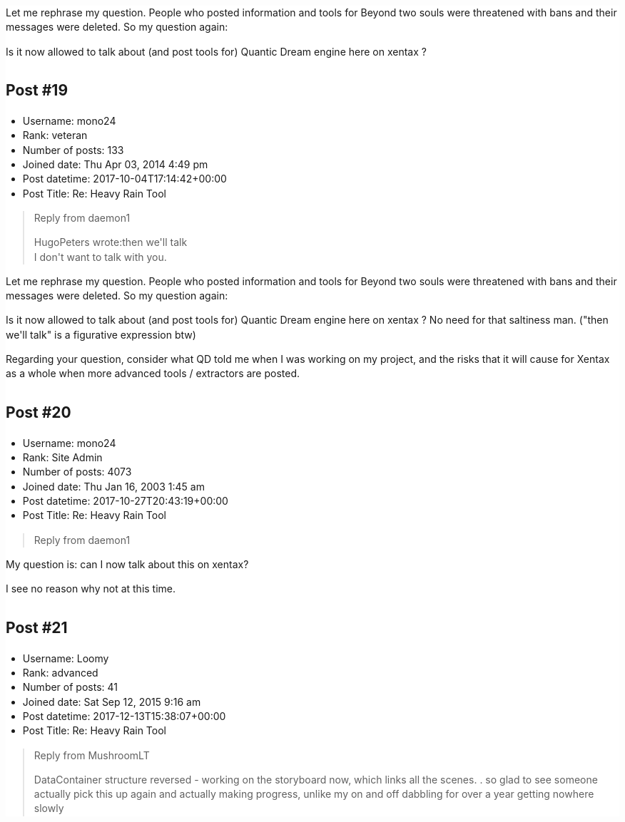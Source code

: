 Let me rephrase my question. People who posted information and tools for Beyond two souls were threatened with bans and their messages were deleted. So my question again:

Is it now allowed to talk about (and post tools for) Quantic Dream engine here on xentax ?
## Post #19
- Username: mono24
- Rank: veteran
- Number of posts: 133
- Joined date: Thu Apr 03, 2014 4:49 pm
- Post datetime: 2017-10-04T17:14:42+00:00
- Post Title: Re: Heavy Rain Tool

> Reply from daemon1
>
> HugoPeters wrote:then we'll talk  
I don't want to talk with you.

Let me rephrase my question. People who posted information and tools for Beyond two souls were threatened with bans and their messages were deleted. So my question again:

Is it now allowed to talk about (and post tools for) Quantic Dream engine here on xentax ?
No need for that saltiness man.
("then we'll talk" is a figurative expression btw)

Regarding your question, consider what QD told me when I was working on my project, and the risks that it will cause for Xentax as a whole when more advanced tools / extractors are posted.
## Post #20
- Username: mono24
- Rank: Site Admin
- Number of posts: 4073
- Joined date: Thu Jan 16, 2003 1:45 am
- Post datetime: 2017-10-27T20:43:19+00:00
- Post Title: Re: Heavy Rain Tool

> Reply from daemon1
>
> 
My question is: can I now talk about this on xentax?

I see no reason why not at this time.
## Post #21
- Username: Loomy
- Rank: advanced
- Number of posts: 41
- Joined date: Sat Sep 12, 2015 9:16 am
- Post datetime: 2017-12-13T15:38:07+00:00
- Post Title: Re: Heavy Rain Tool

> Reply from MushroomLT
>
> DataContainer structure reversed - working on the storyboard now, which links all the scenes.
.
so glad to see someone actually pick this up again   and actually making progress, unlike my on and off dabbling for over a year getting nowhere slowly 
